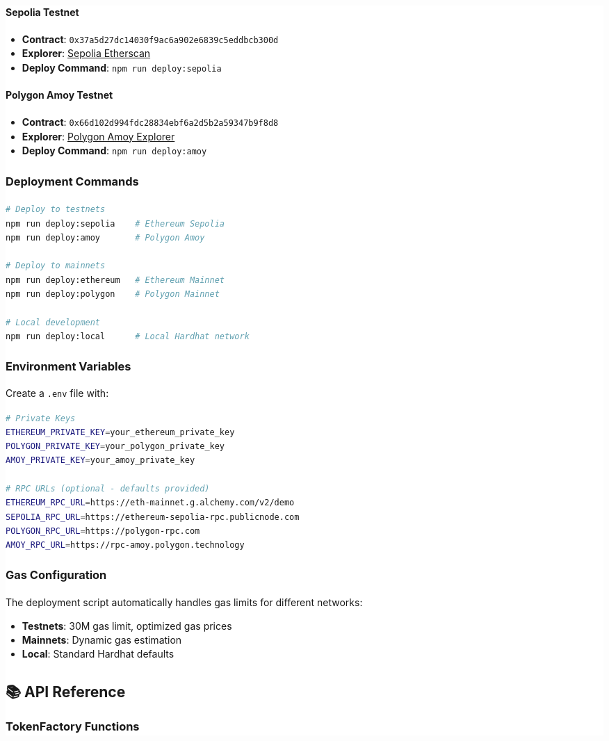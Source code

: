 #### Sepolia Testnet
- **Contract**: `0x37a5d27dc14030f9ac6a902e6839c5eddbcb300d`
- **Explorer**: [Sepolia Etherscan](https://sepolia.etherscan.io/address/0x37a5d27dc14030f9ac6a902e6839c5eddbcb300d)
- **Deploy Command**: `npm run deploy:sepolia`

#### Polygon Amoy Testnet  
- **Contract**: `0x66d102d994fdc28834ebf6a2d5b2a59347b9f8d8`
- **Explorer**: [Polygon Amoy Explorer](https://amoy.polygonscan.com/address/0x66d102d994fdc28834ebf6a2d5b2a59347b9f8d8)
- **Deploy Command**: `npm run deploy:amoy`

### Deployment Commands
```bash
# Deploy to testnets
npm run deploy:sepolia    # Ethereum Sepolia
npm run deploy:amoy       # Polygon Amoy

# Deploy to mainnets  
npm run deploy:ethereum   # Ethereum Mainnet
npm run deploy:polygon    # Polygon Mainnet

# Local development
npm run deploy:local      # Local Hardhat network
```

### Environment Variables
Create a `.env` file with:
```bash
# Private Keys
ETHEREUM_PRIVATE_KEY=your_ethereum_private_key
POLYGON_PRIVATE_KEY=your_polygon_private_key
AMOY_PRIVATE_KEY=your_amoy_private_key

# RPC URLs (optional - defaults provided)
ETHEREUM_RPC_URL=https://eth-mainnet.g.alchemy.com/v2/demo
SEPOLIA_RPC_URL=https://ethereum-sepolia-rpc.publicnode.com
POLYGON_RPC_URL=https://polygon-rpc.com
AMOY_RPC_URL=https://rpc-amoy.polygon.technology
```

### Gas Configuration
The deployment script automatically handles gas limits for different networks:
- **Testnets**: 30M gas limit, optimized gas prices
- **Mainnets**: Dynamic gas estimation
- **Local**: Standard Hardhat defaults

## 📚 API Reference

### TokenFactory Functions
